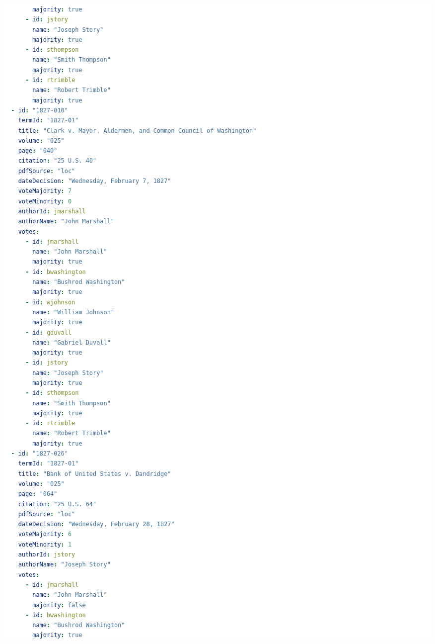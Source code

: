 ```yaml
        majority: true
      - id: jstory
        name: "Joseph Story"
        majority: true
      - id: sthompson
        name: "Smith Thompson"
        majority: true
      - id: rtrimble
        name: "Robert Trimble"
        majority: true
  - id: "1827-010"
    termId: "1827-01"
    title: "Clark v. Mayor, Aldermen, and Common Council of Washington"
    volume: "025"
    page: "040"
    citation: "25 U.S. 40"
    pdfSource: "loc"
    dateDecision: "Wednesday, February 7, 1827"
    voteMajority: 7
    voteMinority: 0
    authorId: jmarshall
    authorName: "John Marshall"
    votes:
      - id: jmarshall
        name: "John Marshall"
        majority: true
      - id: bwashington
        name: "Bushrod Washington"
        majority: true
      - id: wjohnson
        name: "William Johnson"
        majority: true
      - id: gduvall
        name: "Gabriel Duvall"
        majority: true
      - id: jstory
        name: "Joseph Story"
        majority: true
      - id: sthompson
        name: "Smith Thompson"
        majority: true
      - id: rtrimble
        name: "Robert Trimble"
        majority: true
  - id: "1827-026"
    termId: "1827-01"
    title: "Bank of United States v. Dandridge"
    volume: "025"
    page: "064"
    citation: "25 U.S. 64"
    pdfSource: "loc"
    dateDecision: "Wednesday, February 28, 1827"
    voteMajority: 6
    voteMinority: 1
    authorId: jstory
    authorName: "Joseph Story"
    votes:
      - id: jmarshall
        name: "John Marshall"
        majority: false
      - id: bwashington
        name: "Bushrod Washington"
        majority: true
```
